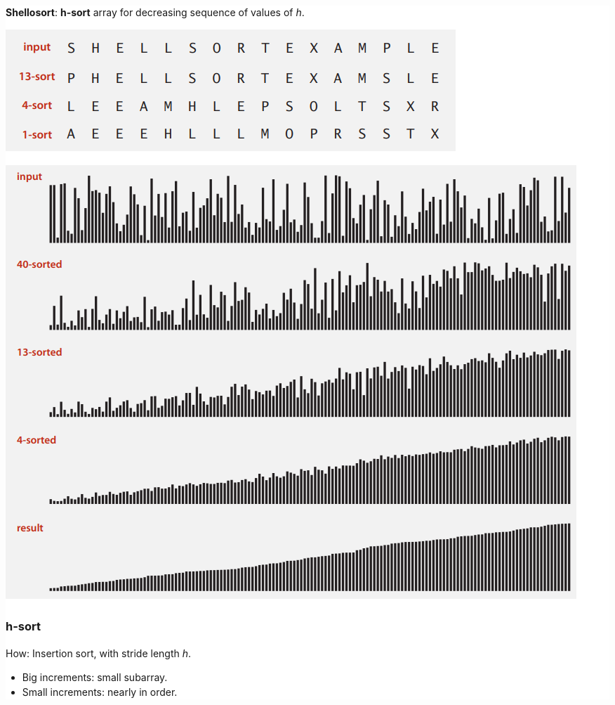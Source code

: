 **Shellosort**: **h-sort** array for decreasing sequence of values of *h*.

​![image-20240829101844-scrwuqc](assets/image-20240829101844-scrwuqc.png)​

​![image-20240829103152-ji9573j](assets/image-20240829103152-ji9573j.png)​

### h-sort

How: Insertion sort, with stride length *h*.

* Big increments: small subarray.
* Small increments: nearly in order.
